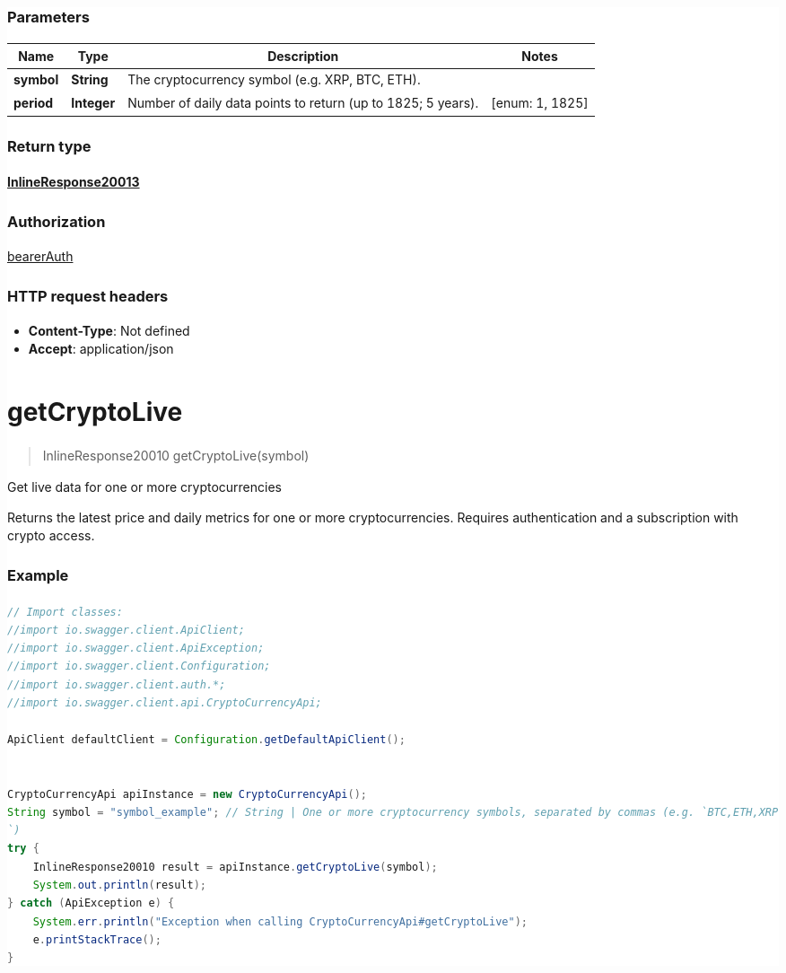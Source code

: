 ### Parameters

Name | Type | Description  | Notes
------------- | ------------- | ------------- | -------------
 **symbol** | **String**| The cryptocurrency symbol (e.g. XRP, BTC, ETH). |
 **period** | **Integer**| Number of daily data points to return (up to 1825; 5 years).  | [enum: 1, 1825]

### Return type

[**InlineResponse20013**](InlineResponse20013.md)

### Authorization

[bearerAuth](../README.md#bearerAuth)

### HTTP request headers

 - **Content-Type**: Not defined
 - **Accept**: application/json

<a name="getCryptoLive"></a>
# **getCryptoLive**
> InlineResponse20010 getCryptoLive(symbol)

Get live data for one or more cryptocurrencies

Returns the latest price and daily metrics for one or more cryptocurrencies. Requires authentication and a subscription with crypto access. 

### Example
```java
// Import classes:
//import io.swagger.client.ApiClient;
//import io.swagger.client.ApiException;
//import io.swagger.client.Configuration;
//import io.swagger.client.auth.*;
//import io.swagger.client.api.CryptoCurrencyApi;

ApiClient defaultClient = Configuration.getDefaultApiClient();


CryptoCurrencyApi apiInstance = new CryptoCurrencyApi();
String symbol = "symbol_example"; // String | One or more cryptocurrency symbols, separated by commas (e.g. `BTC,ETH,XRP`) 
try {
    InlineResponse20010 result = apiInstance.getCryptoLive(symbol);
    System.out.println(result);
} catch (ApiException e) {
    System.err.println("Exception when calling CryptoCurrencyApi#getCryptoLive");
    e.printStackTrace();
}
```
